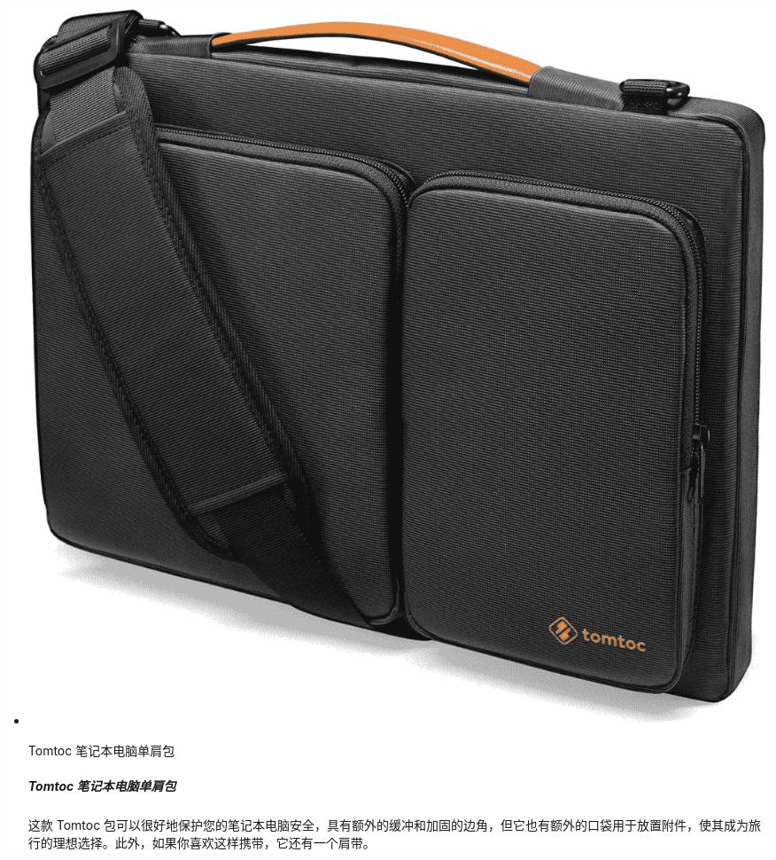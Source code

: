*   <picture>![This tomtoc bag does a great job keeping your device safe with extra cushioning and reinforced corners, and it has extra storage pouches so you can carry all your accessories. Plus, you can carry it around with the shoulder strap.](img/3536064d145d445727816efa66cf0737.png)</picture>

    Tomtoc 笔记本电脑单肩包

    ##### Tomtoc 笔记本电脑单肩包

    这款 Tomtoc 包可以很好地保护您的笔记本电脑安全，具有额外的缓冲和加固的边角，但它也有额外的口袋用于放置附件，使其成为旅行的理想选择。此外，如果你喜欢这样携带，它还有一个肩带。
